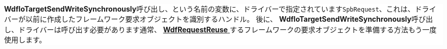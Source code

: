 **WdfIoTargetSendWriteSynchronously**呼び出し、という名前の変数に、ドライバーで指定されています`SpbRequest`、これは、ドライバーが以前に作成したフレームワーク要求オブジェクトを識別するハンドル。 後に、 **WdfIoTargetSendWriteSynchronously**呼び出し、ドライバーは呼び出す必要があります通常、 [ **WdfRequestReuse** ](https://docs.microsoft.com/windows-hardware/drivers/ddi/content/wdfrequest/nf-wdfrequest-wdfrequestreuse)するフレームワークの要求オブジェクトを準備する方法もう一度使用します。

 

 




